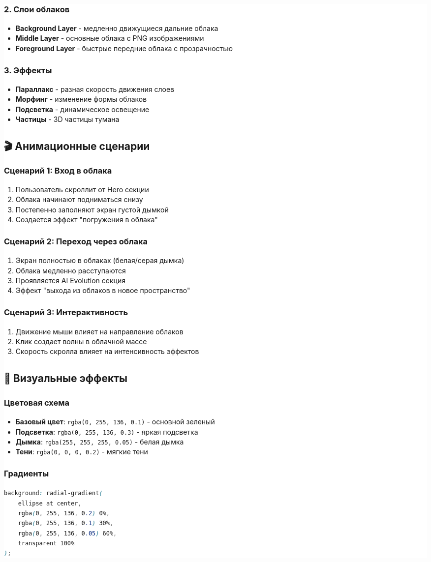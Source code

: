 ### 2. Слои облаков
- **Background Layer** - медленно движущиеся дальние облака
- **Middle Layer** - основные облака с PNG изображениями
- **Foreground Layer** - быстрые передние облака с прозрачностью

### 3. Эффекты
- **Параллакс** - разная скорость движения слоев
- **Морфинг** - изменение формы облаков
- **Подсветка** - динамическое освещение
- **Частицы** - 3D частицы тумана

## 🎬 Анимационные сценарии

### Сценарий 1: Вход в облака
1. Пользователь скроллит от Hero секции
2. Облака начинают подниматься снизу
3. Постепенно заполняют экран густой дымкой
4. Создается эффект "погружения в облака"

### Сценарий 2: Переход через облака
1. Экран полностью в облаках (белая/серая дымка)
2. Облака медленно расступаются
3. Проявляется AI Evolution секция
4. Эффект "выхода из облаков в новое пространство"

### Сценарий 3: Интерактивность
1. Движение мыши влияет на направление облаков
2. Клик создает волны в облачной массе
3. Скорость скролла влияет на интенсивность эффектов

## 🎨 Визуальные эффекты

### Цветовая схема
- **Базовый цвет**: `rgba(0, 255, 136, 0.1)` - основной зеленый
- **Подсветка**: `rgba(0, 255, 136, 0.3)` - яркая подсветка
- **Дымка**: `rgba(255, 255, 255, 0.05)` - белая дымка
- **Тени**: `rgba(0, 0, 0, 0.2)` - мягкие тени

### Градиенты
```css
background: radial-gradient(
    ellipse at center,
    rgba(0, 255, 136, 0.2) 0%,
    rgba(0, 255, 136, 0.1) 30%,
    rgba(0, 255, 136, 0.05) 60%,
    transparent 100%
);
```
